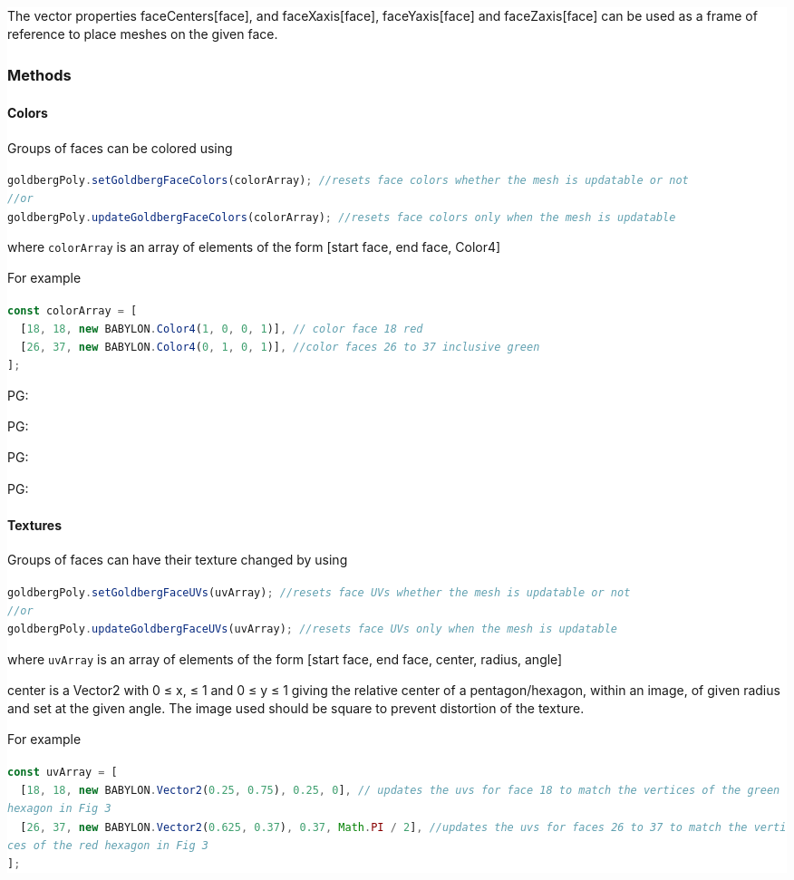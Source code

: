 The vector properties faceCenters[face], and faceXaxis[face], faceYaxis[face] and faceZaxis[face] can be used as a frame of reference to place meshes on the given face.

### Methods

#### Colors

Groups of faces can be colored using

```javascript
goldbergPoly.setGoldbergFaceColors(colorArray); //resets face colors whether the mesh is updatable or not
//or
goldbergPoly.updateGoldbergFaceColors(colorArray); //resets face colors only when the mesh is updatable
```

where `colorArray` is an array of elements of the form [start face, end face, Color4]

For example

```javascript
const colorArray = [
  [18, 18, new BABYLON.Color4(1, 0, 0, 1)], // color face 18 red
  [26, 37, new BABYLON.Color4(0, 1, 0, 1)], //color faces 26 to 37 inclusive green
];
```

PG: <Playground id="#A8VZGP#34" title="Color Faces" description="Coloring individual faces"/>

PG: <Playground id="#A8VZGP#106" title="Pick and Color" description="Pick a face and color red"/>

PG: <Playground id="#A8VZGP#36" title="Adjacent Faces" description="Faces immediately adjacent"/>

PG: <Playground id="#A8VZGP#37" title="Random Adjacent Faces" description="Moving from face to adjacent face"/>

#### Textures

Groups of faces can have their texture changed by using

```javascript
goldbergPoly.setGoldbergFaceUVs(uvArray); //resets face UVs whether the mesh is updatable or not
//or
goldbergPoly.updateGoldbergFaceUVs(uvArray); //resets face UVs only when the mesh is updatable
```

where `uvArray` is an array of elements of the form [start face, end face, center, radius, angle]

center is a Vector2 with 0 &le; x, &le; 1 and 0 &le; y &le; 1 giving the relative center of a pentagon/hexagon, within an image, of given radius and set at the given angle. The image used should be square to prevent distortion of the texture.

For example

```javascript
const uvArray = [
  [18, 18, new BABYLON.Vector2(0.25, 0.75), 0.25, 0], // updates the uvs for face 18 to match the vertices of the green hexagon in Fig 3
  [26, 37, new BABYLON.Vector2(0.625, 0.37), 0.37, Math.PI / 2], //updates the uvs for faces 26 to 37 to match the vertices of the red hexagon in Fig 3
];
```
